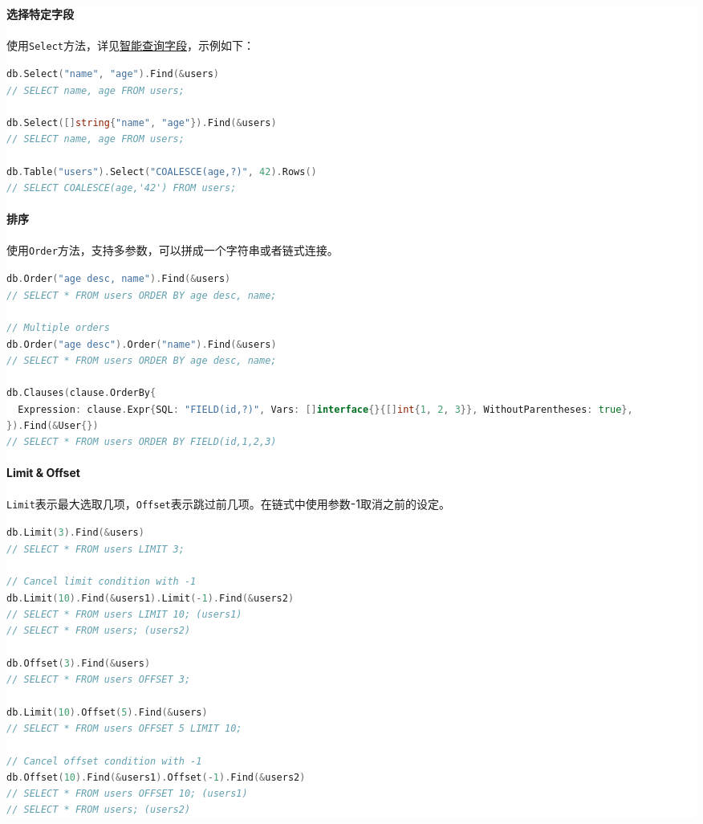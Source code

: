 #### 选择特定字段

使用`Select`方法，详见[智能查询字段](#智能选择字段)，示例如下：

```go
db.Select("name", "age").Find(&users)
// SELECT name, age FROM users;

db.Select([]string{"name", "age"}).Find(&users)
// SELECT name, age FROM users;

db.Table("users").Select("COALESCE(age,?)", 42).Rows()
// SELECT COALESCE(age,'42') FROM users;
```

#### 排序

使用`Order`方法，支持多参数，可以拼成一个字符串或者链式连接。

```go
db.Order("age desc, name").Find(&users)
// SELECT * FROM users ORDER BY age desc, name;

// Multiple orders
db.Order("age desc").Order("name").Find(&users)
// SELECT * FROM users ORDER BY age desc, name;

db.Clauses(clause.OrderBy{
  Expression: clause.Expr{SQL: "FIELD(id,?)", Vars: []interface{}{[]int{1, 2, 3}}, WithoutParentheses: true},
}).Find(&User{})
// SELECT * FROM users ORDER BY FIELD(id,1,2,3)
```

#### Limit & Offset

`Limit`表示最大选取几项，`Offset`表示跳过前几项。在链式中使用参数-1取消之前的设定。

```go
db.Limit(3).Find(&users)
// SELECT * FROM users LIMIT 3; 

// Cancel limit condition with -1
db.Limit(10).Find(&users1).Limit(-1).Find(&users2)
// SELECT * FROM users LIMIT 10; (users1)
// SELECT * FROM users; (users2)

db.Offset(3).Find(&users)
// SELECT * FROM users OFFSET 3;

db.Limit(10).Offset(5).Find(&users)
// SELECT * FROM users OFFSET 5 LIMIT 10;

// Cancel offset condition with -1
db.Offset(10).Find(&users1).Offset(-1).Find(&users2)
// SELECT * FROM users OFFSET 10; (users1)
// SELECT * FROM users; (users2)
```
